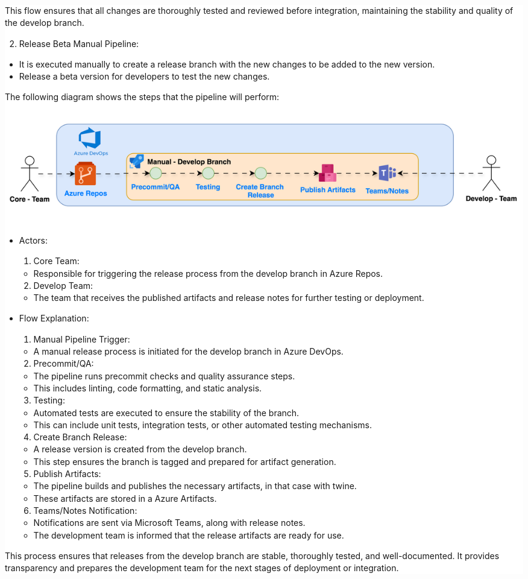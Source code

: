 This flow ensures that all changes are thoroughly tested and reviewed before integration, maintaining the stability and quality of the develop branch.

2. Release Beta Manual Pipeline:

  * It is executed manually to create a release branch with the new changes to be added to the new version.
  * Release a beta version for developers to test the new changes.

The following diagram shows the steps that the pipeline will perform:

<p align="center">
  <img src="./images/pipeline - release.png" width="1500" title="hover text">
</p>

  * Actors:
    1. Core Team:
      * Responsible for triggering the release process from the develop branch in Azure Repos.
    2. Develop Team:
      * The team that receives the published artifacts and release notes for further testing or deployment.

  * Flow Explanation:
    1. Manual Pipeline Trigger:
      * A manual release process is initiated for the develop branch in Azure DevOps.
    2. Precommit/QA:
      * The pipeline runs precommit checks and quality assurance steps.
      * This includes linting, code formatting, and static analysis.
    3. Testing:
      * Automated tests are executed to ensure the stability of the branch.
      * This can include unit tests, integration tests, or other automated testing mechanisms.
    4. Create Branch Release:
      * A release version is created from the develop branch.
      * This step ensures the branch is tagged and prepared for artifact generation.
    5. Publish Artifacts:
      * The pipeline builds and publishes the necessary artifacts, in that case with twine.
      * These artifacts are stored in a Azure Artifacts.
    6. Teams/Notes Notification:
      * Notifications are sent via Microsoft Teams, along with release notes.
      * The development team is informed that the release artifacts are ready for use.

This process ensures that releases from the develop branch are stable, thoroughly tested, and well-documented. It provides transparency and prepares the development team for the next stages of deployment or integration.
